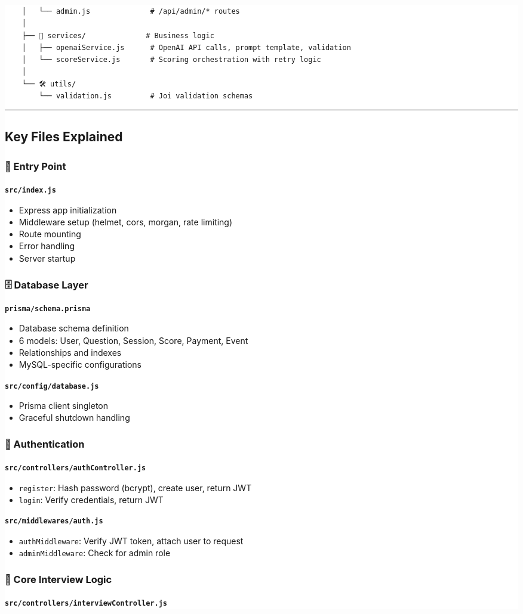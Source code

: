 ```
    │   └── admin.js              # /api/admin/* routes
    │
    ├── 🧠 services/              # Business logic
    │   ├── openaiService.js      # OpenAI API calls, prompt template, validation
    │   └── scoreService.js       # Scoring orchestration with retry logic
    │
    └── 🛠️ utils/
        └── validation.js         # Joi validation schemas
```

---

## Key Files Explained

### 🚀 Entry Point

**`src/index.js`**

- Express app initialization
- Middleware setup (helmet, cors, morgan, rate limiting)
- Route mounting
- Error handling
- Server startup

### 🗄️ Database Layer

**`prisma/schema.prisma`**

- Database schema definition
- 6 models: User, Question, Session, Score, Payment, Event
- Relationships and indexes
- MySQL-specific configurations

**`src/config/database.js`**

- Prisma client singleton
- Graceful shutdown handling

### 🔐 Authentication

**`src/controllers/authController.js`**

- `register`: Hash password (bcrypt), create user, return JWT
- `login`: Verify credentials, return JWT

**`src/middlewares/auth.js`**

- `authMiddleware`: Verify JWT token, attach user to request
- `adminMiddleware`: Check for admin role

### 🎯 Core Interview Logic

**`src/controllers/interviewController.js`**
